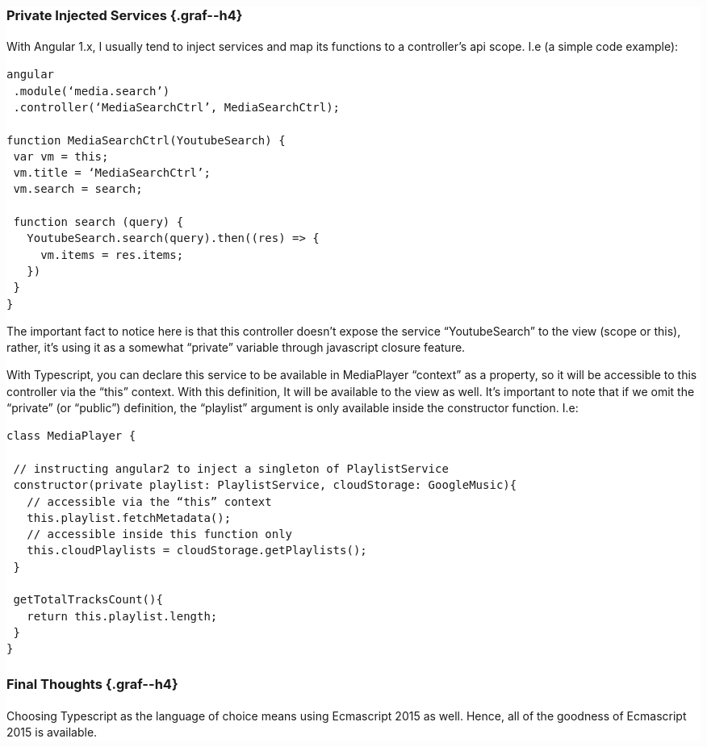 ### Private Injected Services {.graf--h4}

<p class="graf--p">
  With Angular 1.x, I usually tend to inject services and map its functions to a controller’s api scope. I.e (a simple code example):
</p>

<pre name="9695" class="graf--pre">angular
 .module(‘media.search’)
 .controller(‘MediaSearchCtrl’, MediaSearchCtrl);

function MediaSearchCtrl(YoutubeSearch) {
 var vm = this;
 vm.title = ‘MediaSearchCtrl’;
 vm.search = search;

 function search (query) {
   YoutubeSearch.search(query).then((res) =&gt; {
     vm.items = res.items;
   })
 }
}</pre>

<p class="graf--p">
  The important fact to notice here is that this controller doesn’t expose the service “YoutubeSearch” to the view (scope or this), rather, it’s using it as a somewhat “private” variable through javascript closure feature.
</p>

<p class="graf--p">
  With Typescript, you can declare this service to be available in MediaPlayer “context” as a property, so it will be accessible to this controller via the “this” context. With this definition, It will be available to the view as well. It’s important to note that if we omit the “private” (or “public”) definition, the “playlist” argument is only available inside the constructor function. I.e:
</p>

<pre name="8c89" class="graf--pre">class MediaPlayer {
 
 // instructing angular2 to inject a singleton of PlaylistService
 constructor(private playlist: PlaylistService, cloudStorage: GoogleMusic){
   // accessible via the “this” context
   this.playlist.fetchMetadata();
   // accessible inside this function only
   this.cloudPlaylists = cloudStorage.getPlaylists();
 }

 getTotalTracksCount(){
   return this.playlist.length;
 }
}</pre>

### Final Thoughts {.graf--h4}

<p class="graf--p">
  Choosing Typescript as the language of choice means using Ecmascript 2015 as well. Hence, all of the goodness of Ecmascript 2015 is available.
</p>
